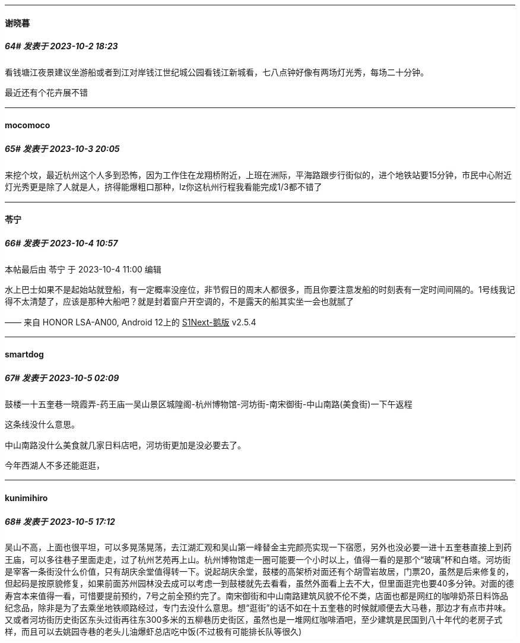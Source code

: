 *****

####  谢晓暮  
##### 64#       发表于 2023-10-2 18:23

看钱塘江夜景建议坐游船或者到江对岸钱江世纪城公园看钱江新城看，七八点钟好像有两场灯光秀，每场二十分钟。

最近还有个花卉展不错


*****

####  mocomoco  
##### 65#       发表于 2023-10-3 20:05

来挖个坟，最近杭州这个人多到恐怖，因为工作住在龙翔桥附近，上班在洲际，平海路跟步行街似的，进个地铁站要15分钟，市民中心附近灯光秀更是除了人就是人，挤得能爆粗口那种，lz你这杭州行程我看能完成1/3都不错了


*****

####  苓宁  
##### 66#       发表于 2023-10-4 10:57

 本帖最后由 苓宁 于 2023-10-4 11:00 编辑 

水上巴士如果不是起始站就登船，有一定概率没座位，非节假日的周末人都很多，而且你要注意发船的时刻表有一定时间间隔的。1号线我记得不太清楚了，应该是那种大船吧？就是封着窗户开空调的，不是露天的船其实坐一会也就腻了

—— 来自 HONOR LSA-AN00, Android 12上的 [S1Next-鹅版](https://github.com/ykrank/S1-Next/releases) v2.5.4


*****

####  smartdog  
##### 67#       发表于 2023-10-5 02:09

鼓楼一十五奎巷一晓霞弄-药王庙一吴山景区城隍阁-杭州博物馆-河坊街-南宋御街-中山南路(美食街)一下午返程

这条线没什么意思。

中山南路没什么美食就几家日料店吧，河坊街更加是没必要去了。

今年西湖人不多还能逛逛，


*****

####  kunimihiro  
##### 68#       发表于 2023-10-5 17:12

吴山不高，上面也很平坦，可以多晃荡晃荡，去江湖汇观和吴山第一峰替金主完颜亮实现一下宿愿，另外也没必要一进十五奎巷直接上到药王庙，可以多往巷子里面走走，过了杭州艺苑再上山。杭州博物馆走一圈可能要一个小时以上，值得一看的是那个“玻璃”杯和白塔。河坊街是宰客一条街没什么价值，只有胡庆余堂值得转一下。说起胡庆余堂，鼓楼的高架桥对面还有个胡雪岩故居，门票20，虽然是后来修复的，但起码是按原貌修复，如果前面苏州园林没去成可以考虑一到鼓楼就先去看看，虽然外面看上去不大，但里面逛完也要40多分钟。对面的德寿宫本来值得一看，可惜要提前预约，7号之前全预约完了。南宋御街和中山南路建筑风貌不伦不类，店面也都是网红的咖啡奶茶日料饰品纪念品，除非是为了去乘坐地铁顺路经过，专门去没什么意思。想“逛街”的话不如在十五奎巷的时候就顺便去大马巷，那边才有点市井味。又或者河坊街历史街区东头过街再往东300多米的五柳巷历史街区，虽然也是一堆网红咖啡酒吧，至少建筑是民国到八十年代的老房子式样，而且可以去姚园寺巷的老头儿油爆虾总店吃中饭(不过极有可能排长队等很久)

